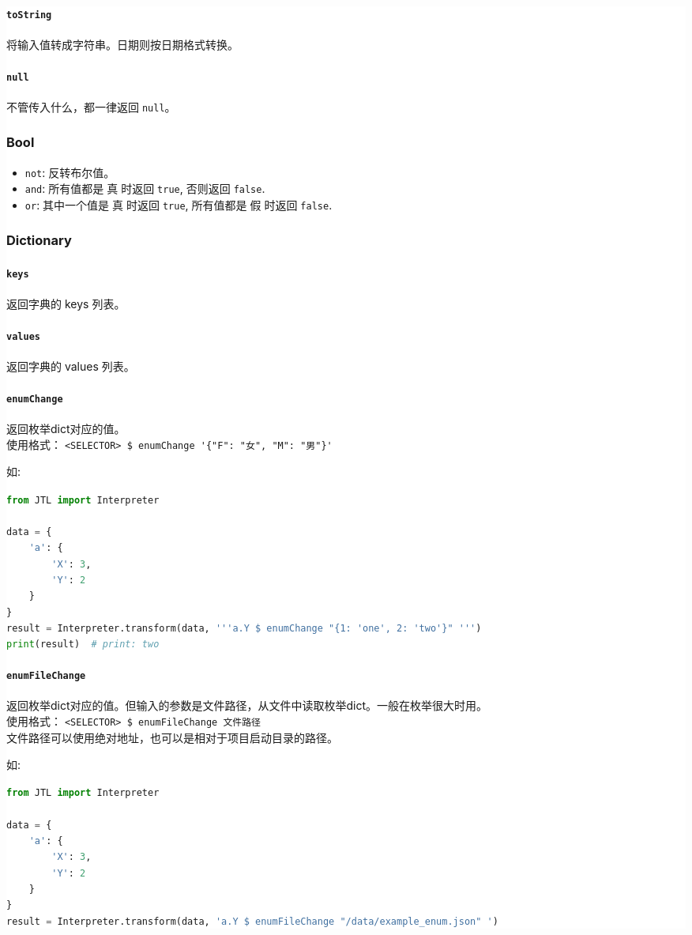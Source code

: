 #### `toString`
将输入值转成字符串。日期则按日期格式转换。

#### `null`
不管传入什么，都一律返回 `null`。


### Bool

* `not`: 反转布尔值。
* `and`: 所有值都是 真 时返回 `true`, 否则返回 `false`.
* `or`: 其中一个值是 真 时返回 `true`, 所有值都是 假 时返回 `false`.

### Dictionary

#### `keys`
返回字典的 keys 列表。

#### `values`
返回字典的 values 列表。

#### `enumChange`
返回枚举dict对应的值。  
使用格式： `<SELECTOR> $ enumChange '{"F": "女", "M": "男"}'`  

如:

```python
from JTL import Interpreter

data = {
    'a': {
        'X': 3,
        'Y': 2
    }
}
result = Interpreter.transform(data, '''a.Y $ enumChange "{1: 'one', 2: 'two'}" ''')
print(result)  # print: two
```

#### `enumFileChange`
返回枚举dict对应的值。但输入的参数是文件路径，从文件中读取枚举dict。一般在枚举很大时用。  
使用格式： `<SELECTOR> $ enumFileChange 文件路径`  
文件路径可以使用绝对地址，也可以是相对于项目启动目录的路径。

如:

```python
from JTL import Interpreter

data = {
    'a': {
        'X': 3,
        'Y': 2
    }
}
result = Interpreter.transform(data, 'a.Y $ enumFileChange "/data/example_enum.json" ')
```
